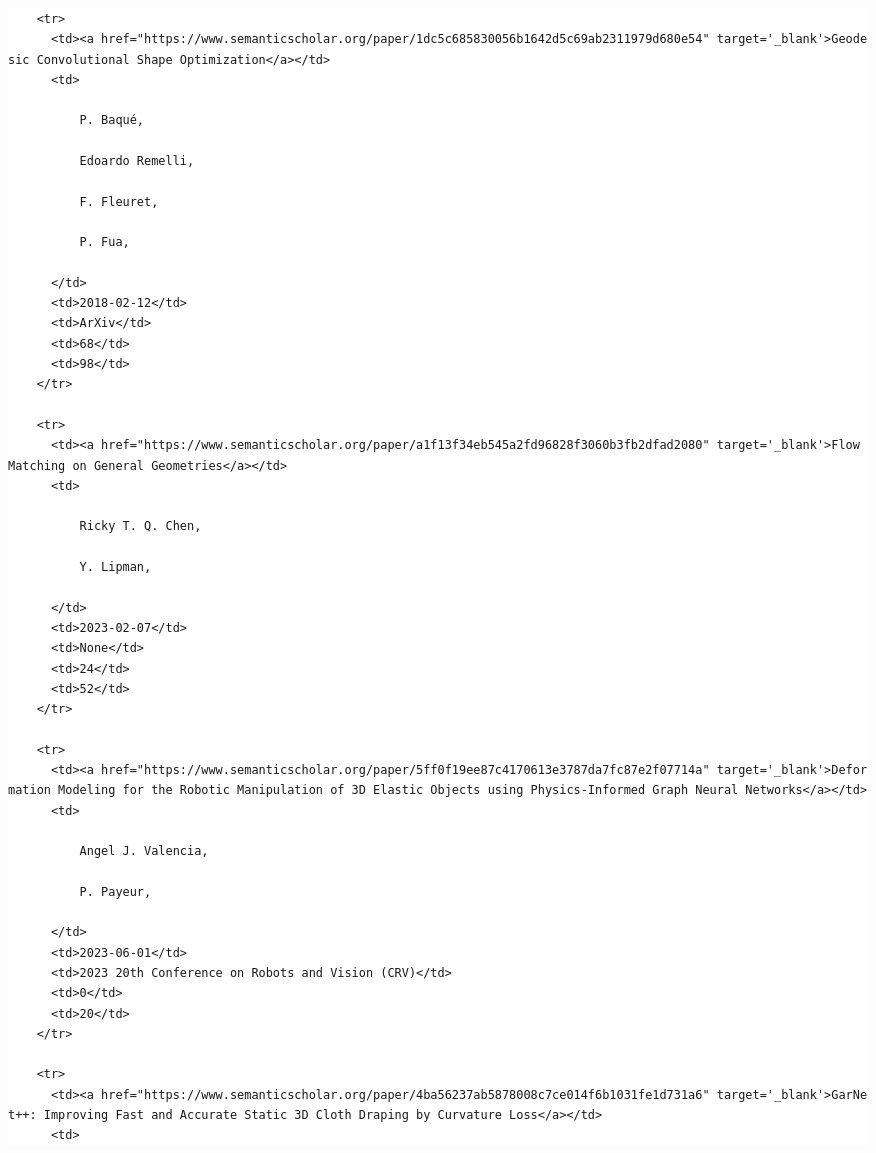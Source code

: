         <tr>
          <td><a href="https://www.semanticscholar.org/paper/1dc5c685830056b1642d5c69ab2311979d680e54" target='_blank'>Geodesic Convolutional Shape Optimization</a></td>
          <td>
            
              P. Baqué,
            
              Edoardo Remelli,
            
              F. Fleuret,
            
              P. Fua,
            
          </td>
          <td>2018-02-12</td>
          <td>ArXiv</td>
          <td>68</td>
          <td>98</td>
        </tr>
    
        <tr>
          <td><a href="https://www.semanticscholar.org/paper/a1f13f34eb545a2fd96828f3060b3fb2dfad2080" target='_blank'>Flow Matching on General Geometries</a></td>
          <td>
            
              Ricky T. Q. Chen,
            
              Y. Lipman,
            
          </td>
          <td>2023-02-07</td>
          <td>None</td>
          <td>24</td>
          <td>52</td>
        </tr>
    
        <tr>
          <td><a href="https://www.semanticscholar.org/paper/5ff0f19ee87c4170613e3787da7fc87e2f07714a" target='_blank'>Deformation Modeling for the Robotic Manipulation of 3D Elastic Objects using Physics-Informed Graph Neural Networks</a></td>
          <td>
            
              Angel J. Valencia,
            
              P. Payeur,
            
          </td>
          <td>2023-06-01</td>
          <td>2023 20th Conference on Robots and Vision (CRV)</td>
          <td>0</td>
          <td>20</td>
        </tr>
    
        <tr>
          <td><a href="https://www.semanticscholar.org/paper/4ba56237ab5878008c7ce014f6b1031fe1d731a6" target='_blank'>GarNet++: Improving Fast and Accurate Static 3D Cloth Draping by Curvature Loss</a></td>
          <td>
            